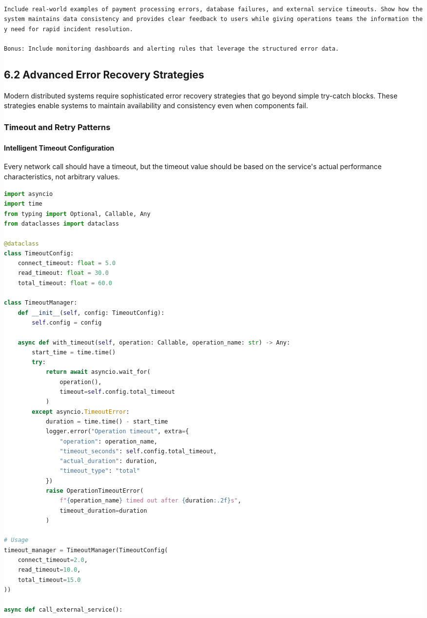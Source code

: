 ```
Include real-world examples of payment processing errors, database failures, and external service timeouts. Show how the system maintains data consistency and provides clear feedback to users while giving operations teams the information they need for rapid incident resolution.

Bonus: Include monitoring dashboards and alerting rules that leverage the structured error data.
```

## 6.2 Advanced Error Recovery Strategies

Modern distributed systems require sophisticated error recovery strategies that go beyond simple try-catch blocks. These strategies enable systems to maintain availability and consistency even when components fail.

### Timeout and Retry Patterns

#### **Intelligent Timeout Configuration**
Every network call should have a timeout, but the timeout value should be based on the service's actual performance characteristics, not arbitrary values.

```python
import asyncio
import time
from typing import Optional, Callable, Any
from dataclasses import dataclass

@dataclass
class TimeoutConfig:
    connect_timeout: float = 5.0
    read_timeout: float = 30.0
    total_timeout: float = 60.0
    
class TimeoutManager:
    def __init__(self, config: TimeoutConfig):
        self.config = config
        
    async def with_timeout(self, operation: Callable, operation_name: str) -> Any:
        start_time = time.time()
        try:
            return await asyncio.wait_for(
                operation(), 
                timeout=self.config.total_timeout
            )
        except asyncio.TimeoutError:
            duration = time.time() - start_time
            logger.error("Operation timeout", extra={
                "operation": operation_name,
                "timeout_seconds": self.config.total_timeout,
                "actual_duration": duration,
                "timeout_type": "total"
            })
            raise OperationTimeoutError(
                f"{operation_name} timed out after {duration:.2f}s",
                timeout_duration=duration
            )

# Usage
timeout_manager = TimeoutManager(TimeoutConfig(
    connect_timeout=2.0,
    read_timeout=10.0,
    total_timeout=15.0
))

async def call_external_service():
```